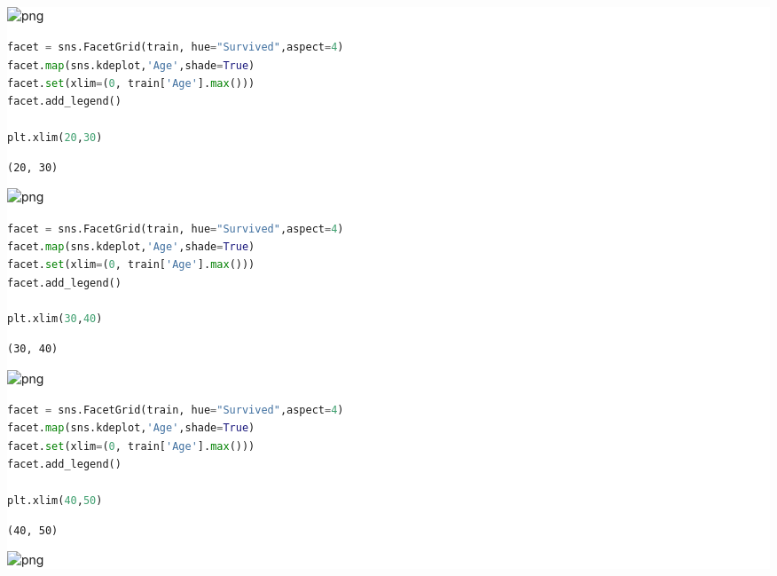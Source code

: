 


![png](output_43_1.png)



```python
facet = sns.FacetGrid(train, hue="Survived",aspect=4)
facet.map(sns.kdeplot,'Age',shade=True)
facet.set(xlim=(0, train['Age'].max()))
facet.add_legend()

plt.xlim(20,30)
```




    (20, 30)




![png](output_44_1.png)



```python
facet = sns.FacetGrid(train, hue="Survived",aspect=4)
facet.map(sns.kdeplot,'Age',shade=True)
facet.set(xlim=(0, train['Age'].max()))
facet.add_legend()

plt.xlim(30,40)
```




    (30, 40)




![png](output_45_1.png)



```python
facet = sns.FacetGrid(train, hue="Survived",aspect=4)
facet.map(sns.kdeplot,'Age',shade=True)
facet.set(xlim=(0, train['Age'].max()))
facet.add_legend()

plt.xlim(40,50)
```




    (40, 50)




![png](output_46_1.png)

